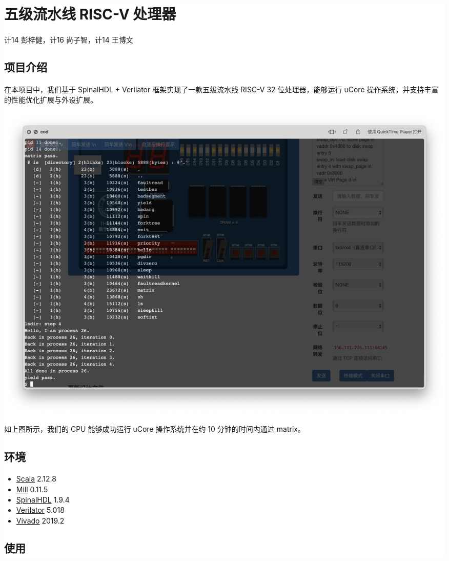 # 五级流水线 RISC-V 处理器

计14 彭梓健，计16 尚子智，计14 王博文

## 项目介绍

在本项目中，我们基于 SpinalHDL + Verilator 框架实现了一款五级流水线 RISC-V 32 位处理器，能够运行 uCore 操作系统，并支持丰富的性能优化扩展与外设扩展。

![assets/matrix.png](assets/matrix.png)

如上图所示，我们的 CPU 能够成功运行 uCore 操作系统并在约 10 分钟的时间内通过 matrix。

## 环境

- [Scala](https://www.scala-lang.org) 2.12.8
- [Mill](https://mill-build.com) 0.11.5
- [SpinalHDL](https://spinalhdl.github.io/SpinalDoc-RTD) 1.9.4
- [Verilator](https://www.veripool.org/verilator/) 5.018
- [Vivado](https://www.xilinx.com/products/design-tools/vivado.html) 2019.2

## 使用
